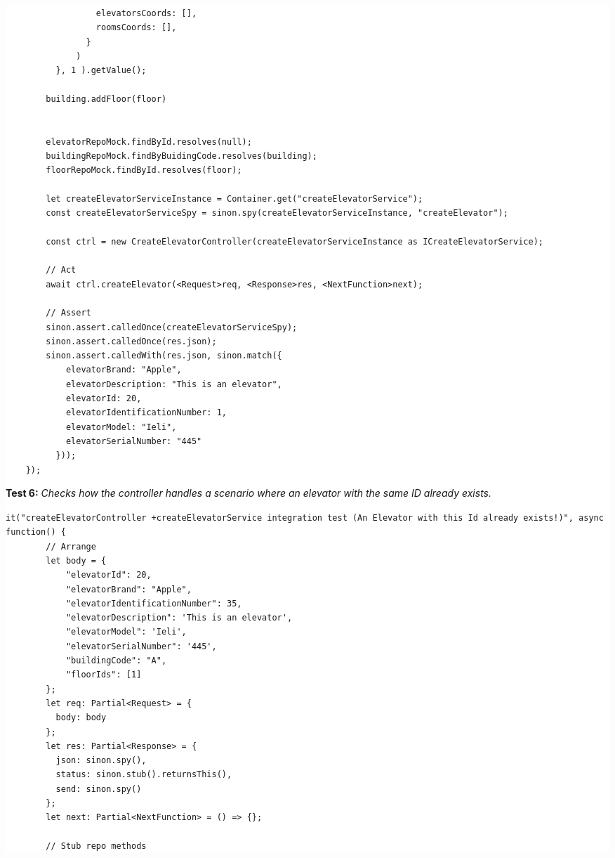 ```
                  elevatorsCoords: [],
                  roomsCoords: [],
                }
              )
          }, 1 ).getValue();

        building.addFloor(floor)


        elevatorRepoMock.findById.resolves(null);
        buildingRepoMock.findByBuidingCode.resolves(building);
        floorRepoMock.findById.resolves(floor);

        let createElevatorServiceInstance = Container.get("createElevatorService");
        const createElevatorServiceSpy = sinon.spy(createElevatorServiceInstance, "createElevator");

        const ctrl = new CreateElevatorController(createElevatorServiceInstance as ICreateElevatorService);

        // Act
        await ctrl.createElevator(<Request>req, <Response>res, <NextFunction>next);

        // Assert
        sinon.assert.calledOnce(createElevatorServiceSpy);
        sinon.assert.calledOnce(res.json);
        sinon.assert.calledWith(res.json, sinon.match({
            elevatorBrand: "Apple",
            elevatorDescription: "This is an elevator",
            elevatorId: 20,
            elevatorIdentificationNumber: 1,
            elevatorModel: "Ieli",
            elevatorSerialNumber: "445"
          }));
    });
````

**Test 6:** *Checks how the controller handles a scenario where an elevator with the same ID already exists.*
```
it("createElevatorController +createElevatorService integration test (An Elevator with this Id already exists!)", async function() {
        // Arrange
        let body = {
            "elevatorId": 20,
            "elevatorBrand": "Apple",
            "elevatorIdentificationNumber": 35,
            "elevatorDescription": 'This is an elevator',
            "elevatorModel": 'Ieli',
            "elevatorSerialNumber": '445',
            "buildingCode": "A",
            "floorIds": [1]
        };
        let req: Partial<Request> = {
          body: body
        };
        let res: Partial<Response> = {
          json: sinon.spy(),
          status: sinon.stub().returnsThis(),
          send: sinon.spy()
        };
        let next: Partial<NextFunction> = () => {};

        // Stub repo methods
```